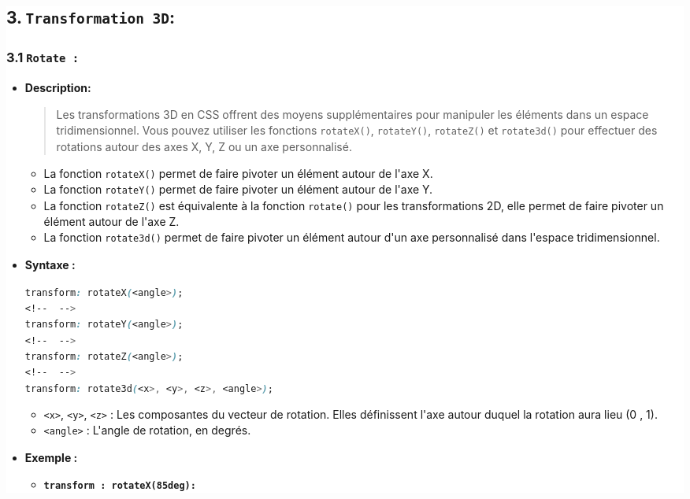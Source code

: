 


## 3. **``Transformation 3D``:**

### 3.1 **``Rotate :``**

- **Description:**

    >Les transformations 3D en CSS offrent des moyens supplémentaires pour manipuler les éléments dans un espace tridimensionnel. Vous pouvez utiliser les fonctions `rotateX()`, `rotateY()`, `rotateZ()` et `rotate3d()` pour effectuer des rotations autour des axes X, Y, Z ou un axe personnalisé.

    - La fonction `rotateX()` permet de faire pivoter un élément autour de l'axe X.
    - La fonction `rotateY()` permet de faire pivoter un élément autour de l'axe Y.
    - La fonction `rotateZ()` est équivalente à la fonction `rotate()` pour les transformations 2D, elle permet de faire pivoter un élément autour de l'axe Z.
    - La fonction `rotate3d()` permet de faire pivoter un élément autour d'un axe personnalisé dans l'espace tridimensionnel.




- **Syntaxe :**

    ```css
    transform: rotateX(<angle>);
    <!--  -->
    transform: rotateY(<angle>);
    <!--  -->
    transform: rotateZ(<angle>);
    <!--  -->
    transform: rotate3d(<x>, <y>, <z>, <angle>);
    ```

    - `<x>`, `<y>`, `<z>` : Les composantes du vecteur de rotation. Elles définissent l'axe autour duquel la rotation aura lieu (0 , 1).
    - `<angle>` : L'angle de rotation, en degrés.

- **Exemple :**

    - **``transform : rotateX(85deg):``**
